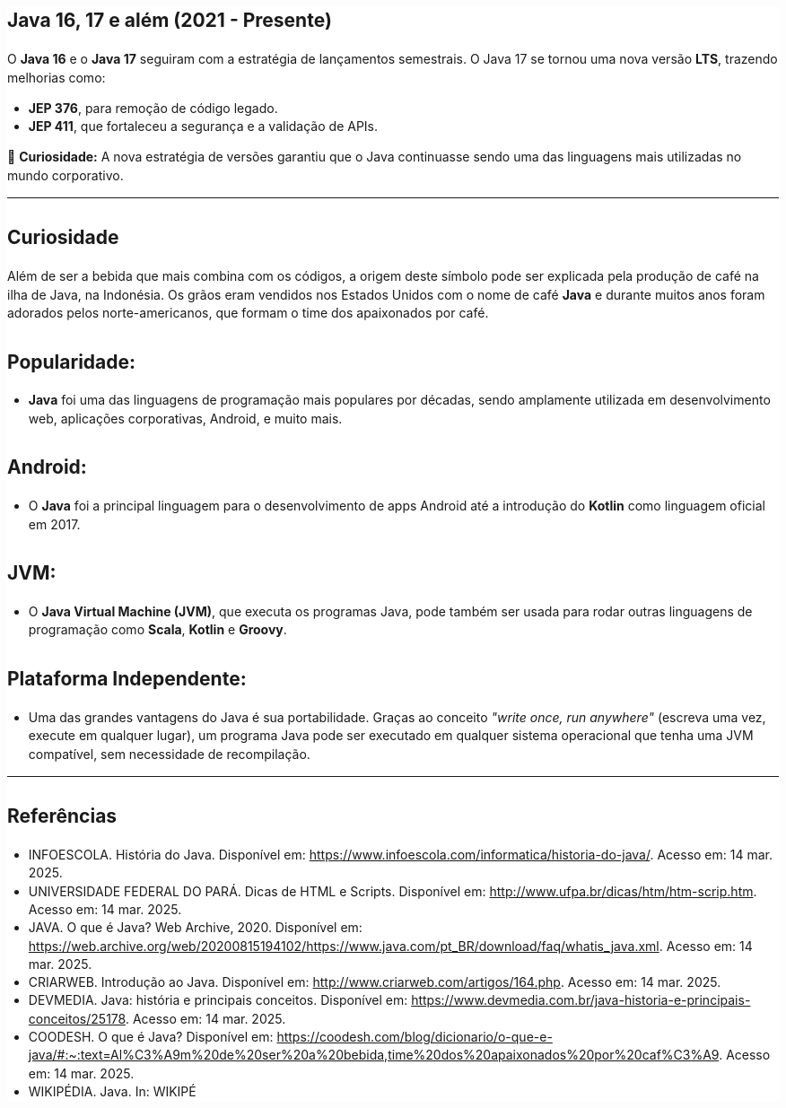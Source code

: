 ## Java 16, 17 e além (2021 - Presente)

O **Java 16** e o **Java 17** seguiram com a estratégia de lançamentos semestrais. O Java 17 se tornou uma nova versão **LTS**, trazendo melhorias como:

- **JEP 376**, para remoção de código legado.
- **JEP 411**, que fortaleceu a segurança e a validação de APIs.

🔹 **Curiosidade:** A nova estratégia de versões garantiu que o Java continuasse sendo uma das linguagens mais utilizadas no mundo corporativo.

---

## Curiosidade

Além de ser a bebida que mais combina com os códigos, a origem deste símbolo pode ser explicada pela produção de café na ilha de Java, na Indonésia. Os grãos eram vendidos nos Estados Unidos com o nome de café **Java** e durante muitos anos foram adorados pelos norte-americanos, que formam o time dos apaixonados por café.

## Popularidade:
- **Java** foi uma das linguagens de programação mais populares por décadas, sendo amplamente utilizada em desenvolvimento web, aplicações corporativas, Android, e muito mais.

## Android:
- O **Java** foi a principal linguagem para o desenvolvimento de apps Android até a introdução do **Kotlin** como linguagem oficial em 2017.

## JVM:
- O **Java Virtual Machine (JVM)**, que executa os programas Java, pode também ser usada para rodar outras linguagens de programação como **Scala**, **Kotlin** e **Groovy**.

## Plataforma Independente:
- Uma das grandes vantagens do Java é sua portabilidade. Graças ao conceito *"write once, run anywhere"* (escreva uma vez, execute em qualquer lugar), um programa Java pode ser executado em qualquer sistema operacional que tenha uma JVM compatível, sem necessidade de recompilação.

---

## Referências

- INFOESCOLA. História do Java. Disponível em: https://www.infoescola.com/informatica/historia-do-java/. Acesso em: 14 mar. 2025.
- UNIVERSIDADE FEDERAL DO PARÁ. Dicas de HTML e Scripts. Disponível em: http://www.ufpa.br/dicas/htm/htm-scrip.htm. Acesso em: 14 mar. 2025.
- JAVA. O que é Java? Web Archive, 2020. Disponível em: https://web.archive.org/web/20200815194102/https://www.java.com/pt_BR/download/faq/whatis_java.xml. Acesso em: 14 mar. 2025.
- CRIARWEB. Introdução ao Java. Disponível em: http://www.criarweb.com/artigos/164.php. Acesso em: 14 mar. 2025.
- DEVMEDIA. Java: história e principais conceitos. Disponível em: https://www.devmedia.com.br/java-historia-e-principais-conceitos/25178. Acesso em: 14 mar. 2025.
- COODESH. O que é Java? Disponível em: https://coodesh.com/blog/dicionario/o-que-e-java/#:~:text=Al%C3%A9m%20de%20ser%20a%20bebida,time%20dos%20apaixonados%20por%20caf%C3%A9. Acesso em: 14 mar. 2025.
- WIKIPÉDIA. Java. In: WIKIPÉ
